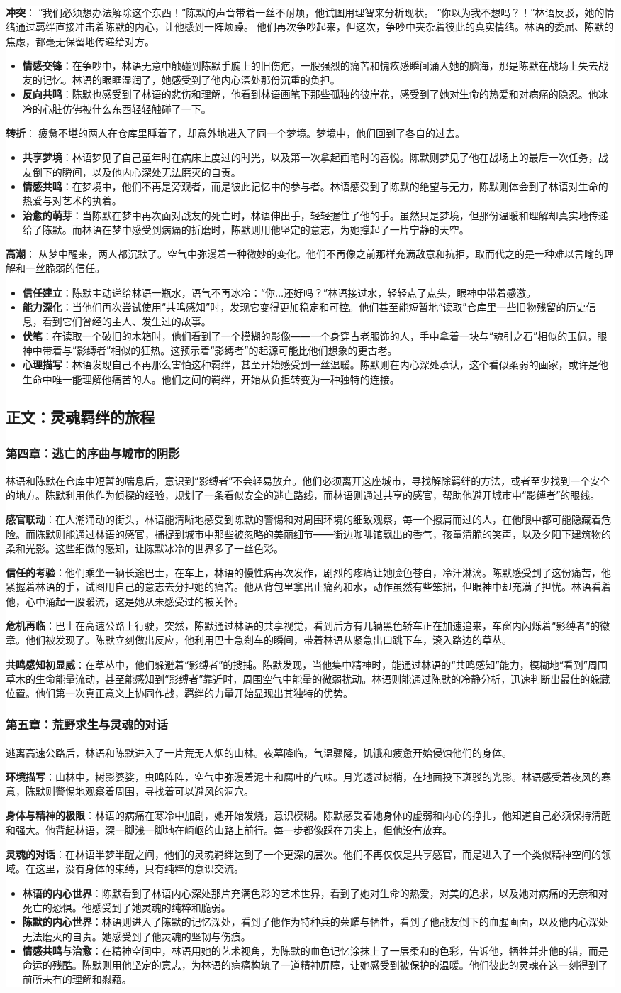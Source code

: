 **冲突**：
“我们必须想办法解除这个东西！”陈默的声音带着一丝不耐烦，他试图用理智来分析现状。
“你以为我不想吗？！”林语反驳，她的情绪通过羁绊直接冲击着陈默的内心，让他感到一阵烦躁。
他们再次争吵起来，但这次，争吵中夹杂着彼此的真实情绪。林语的委屈、陈默的焦虑，都毫无保留地传递给对方。
*   **情感交锋**：在争吵中，林语无意中触碰到陈默手腕上的旧伤疤，一股强烈的痛苦和愧疚感瞬间涌入她的脑海，那是陈默在战场上失去战友的记忆。林语的眼眶湿润了，她感受到了他内心深处那份沉重的负担。
*   **反向共鸣**：陈默也感受到了林语的悲伤和理解，他看到林语画笔下那些孤独的彼岸花，感受到了她对生命的热爱和对病痛的隐忍。他冰冷的心脏仿佛被什么东西轻轻触碰了一下。

**转折**：
疲惫不堪的两人在仓库里睡着了，却意外地进入了同一个梦境。梦境中，他们回到了各自的过去。
*   **共享梦境**：林语梦见了自己童年时在病床上度过的时光，以及第一次拿起画笔时的喜悦。陈默则梦见了他在战场上的最后一次任务，战友倒下的瞬间，以及他内心深处无法磨灭的自责。
*   **情感共鸣**：在梦境中，他们不再是旁观者，而是彼此记忆中的参与者。林语感受到了陈默的绝望与无力，陈默则体会到了林语对生命的热爱与对艺术的执着。
*   **治愈的萌芽**：当陈默在梦中再次面对战友的死亡时，林语伸出手，轻轻握住了他的手。虽然只是梦境，但那份温暖和理解却真实地传递给了陈默。而林语在梦中感受到病痛的折磨时，陈默则用他坚定的意志，为她撑起了一片宁静的天空。

**高潮**：
从梦中醒来，两人都沉默了。空气中弥漫着一种微妙的变化。他们不再像之前那样充满敌意和抗拒，取而代之的是一种难以言喻的理解和一丝脆弱的信任。
*   **信任建立**：陈默主动递给林语一瓶水，语气不再冰冷：“你…还好吗？”林语接过水，轻轻点了点头，眼神中带着感激。
*   **能力深化**：当他们再次尝试使用“共鸣感知”时，发现它变得更加稳定和可控。他们甚至能短暂地“读取”仓库里一些旧物残留的历史信息，看到它们曾经的主人、发生过的故事。
*   **伏笔**：在读取一个破旧的木箱时，他们看到了一个模糊的影像——一个身穿古老服饰的人，手中拿着一块与“魂引之石”相似的玉佩，眼神中带着与“影缚者”相似的狂热。这预示着“影缚者”的起源可能比他们想象的更古老。
*   **心理描写**：林语发现自己不再那么害怕这种羁绊，甚至开始感受到一丝温暖。陈默则在内心深处承认，这个看似柔弱的画家，或许是他生命中唯一能理解他痛苦的人。他们之间的羁绊，开始从负担转变为一种独特的连接。

## 正文：灵魂羁绊的旅程

### 第四章：逃亡的序曲与城市的阴影

林语和陈默在仓库中短暂的喘息后，意识到“影缚者”不会轻易放弃。他们必须离开这座城市，寻找解除羁绊的方法，或者至少找到一个安全的地方。陈默利用他作为侦探的经验，规划了一条看似安全的逃亡路线，而林语则通过共享的感官，帮助他避开城市中“影缚者”的眼线。

**感官联动**：在人潮涌动的街头，林语能清晰地感受到陈默的警惕和对周围环境的细致观察，每一个擦肩而过的人，在他眼中都可能隐藏着危险。而陈默则能通过林语的感官，捕捉到城市中那些被忽略的美丽细节——街边咖啡馆飘出的香气，孩童清脆的笑声，以及夕阳下建筑物的柔和光影。这些细微的感知，让陈默冰冷的世界多了一丝色彩。

**信任的考验**：他们乘坐一辆长途巴士，在车上，林语的慢性病再次发作，剧烈的疼痛让她脸色苍白，冷汗淋漓。陈默感受到了这份痛苦，他紧握着林语的手，试图用自己的意志去分担她的痛苦。他从背包里拿出止痛药和水，动作虽然有些笨拙，但眼神中却充满了担忧。林语看着他，心中涌起一股暖流，这是她从未感受过的被关怀。

**危机再临**：巴士在高速公路上行驶，突然，陈默通过林语的共享视觉，看到后方有几辆黑色轿车正在加速追来，车窗内闪烁着“影缚者”的徽章。他们被发现了。陈默立刻做出反应，他利用巴士急刹车的瞬间，带着林语从紧急出口跳下车，滚入路边的草丛。

**共鸣感知初显威**：在草丛中，他们躲避着“影缚者”的搜捕。陈默发现，当他集中精神时，能通过林语的“共鸣感知”能力，模糊地“看到”周围草木的生命能量流动，甚至能感知到“影缚者”靠近时，周围空气中能量的微弱扰动。林语则能通过陈默的冷静分析，迅速判断出最佳的躲藏位置。他们第一次真正意义上协同作战，羁绊的力量开始显现出其独特的优势。

### 第五章：荒野求生与灵魂的对话

逃离高速公路后，林语和陈默进入了一片荒无人烟的山林。夜幕降临，气温骤降，饥饿和疲惫开始侵蚀他们的身体。

**环境描写**：山林中，树影婆娑，虫鸣阵阵，空气中弥漫着泥土和腐叶的气味。月光透过树梢，在地面投下斑驳的光影。林语感受着夜风的寒意，陈默则警惕地观察着周围，寻找着可以避风的洞穴。

**身体与精神的极限**：林语的病痛在寒冷中加剧，她开始发烧，意识模糊。陈默感受着她身体的虚弱和内心的挣扎，他知道自己必须保持清醒和强大。他背起林语，深一脚浅一脚地在崎岖的山路上前行。每一步都像踩在刀尖上，但他没有放弃。

**灵魂的对话**：在林语半梦半醒之间，他们的灵魂羁绊达到了一个更深的层次。他们不再仅仅是共享感官，而是进入了一个类似精神空间的领域。在这里，没有身体的束缚，只有纯粹的意识交流。
*   **林语的内心世界**：陈默看到了林语内心深处那片充满色彩的艺术世界，看到了她对生命的热爱，对美的追求，以及她对病痛的无奈和对死亡的恐惧。他感受到了她灵魂的纯粹和脆弱。
*   **陈默的内心世界**：林语则进入了陈默的记忆深处，看到了他作为特种兵的荣耀与牺牲，看到了他战友倒下的血腥画面，以及他内心深处无法磨灭的自责。她感受到了他灵魂的坚韧与伤痕。
*   **情感共鸣与治愈**：在精神空间中，林语用她的艺术视角，为陈默的血色记忆涂抹上了一层柔和的色彩，告诉他，牺牲并非他的错，而是命运的残酷。陈默则用他坚定的意志，为林语的病痛构筑了一道精神屏障，让她感受到被保护的温暖。他们彼此的灵魂在这一刻得到了前所未有的理解和慰藉。
